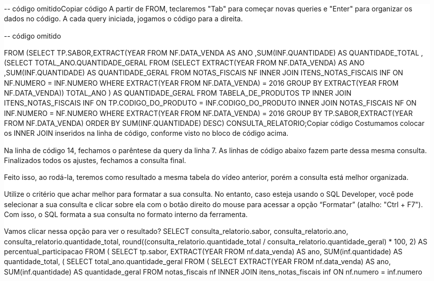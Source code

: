 -- código omitidoCopiar código
A partir de FROM, teclaremos "Tab" para começar novas queries e "Enter" para organizar os dados no código. A cada query iniciada, jogamos o código para a direita.

-- código omitido

FROM
    (SELECT
        TP.SABOR,EXTRACT(YEAR FROM NF.DATA_VENDA AS ANO 
        ,SUM(INF.QUANTIDADE) AS QUANTIDADE_TOTAL
        ,
            (SELECT TOTAL_ANO.QUANTIDADE_GERAL FROM
                (SELECT
                    EXTRACT(YEAR FROM NF.DATA_VENDA) AS ANO
                    ,SUM(INF.QUANTIDADE) AS QUANTIDADE_GERAL
                    FROM
                    NOTAS_FISCAIS NF INNER JOIN ITENS_NOTAS_FISCAIS INF ON NF.NUMERO = INF.NUMERO
                    WHERE EXTRACT(YEAR FROM NF.DATA_VENDA) = 2016
                    GROUP BY EXTRACT(YEAR FROM NF.DATA_VENDA)) TOTAL_ANO
                ) AS QUANTIDADE_GERAL
                FROM TABELA_DE_PRODUTOS TP
                INNER JOIN ITENS_NOTAS_FISCAIS INF ON TP.CODIGO_DO_PRODUTO = INF.CODIGO_DO_PRODUTO
                INNER JOIN NOTAS_FISCAIS NF
ON INF.NUMERO = NF.NUMERO
                WHERE EXTRACT(YEAR FROM NF.DATA_VENDA) = 2016
                GROUP BY TP.SABOR,EXTRACT(YEAR FROM NF.DATA_VENDA)
            ORDER BY SUM(INF.QUANTIDADE) DESC) 
            CONSULTA_RELATORIO;Copiar código
Costumamos colocar os INNER JOIN inseridos na linha de código, conforme visto no bloco de código acima.

Na linha de código 14, fechamos o parêntese da query da linha 7. As linhas de código abaixo fazem parte dessa mesma consulta. Finalizados todos os ajustes, fechamos a consulta final.

Feito isso, ao rodá-la, teremos como resultado a mesma tabela do vídeo anterior, porém a consulta está melhor organizada.

Utilize o critério que achar melhor para formatar a sua consulta. No entanto, caso esteja usando o SQL Developer, você pode selecionar a sua consulta e clicar sobre ela com o botão direito do mouse para acessar a opção “Formatar” (atalho: "Ctrl + F7"). Com isso, o SQL formata a sua consulta no formato interno da ferramenta.

Vamos clicar nessa opção para ver o resultado?
SELECT 
    consulta_relatorio.sabor,
    consulta_relatorio.ano,
    consulta_relatorio.quantidade_total,
    round((consulta_relatorio.quantidade_total / consulta_relatorio.quantidade_geral) * 100, 2) AS percentual_participacao
FROM
    (
        SELECT
            tp.sabor,
            EXTRACT(YEAR FROM nf.data_venda) AS ano, 
            SUM(inf.quantidade)              AS quantidade_total,
            (
                SELECT 
                    total_ano.quantidade_geral 
                FROM
                    (
                        SELECT
                            EXTRACT(YEAR FROM nf.data_venda) AS ano,
                            SUM(inf.quantidade)              AS quantidade_geral
                        FROM
                                notas_fiscais nf 
                            INNER JOIN itens_notas_fiscais inf ON nf.numero = inf.numero